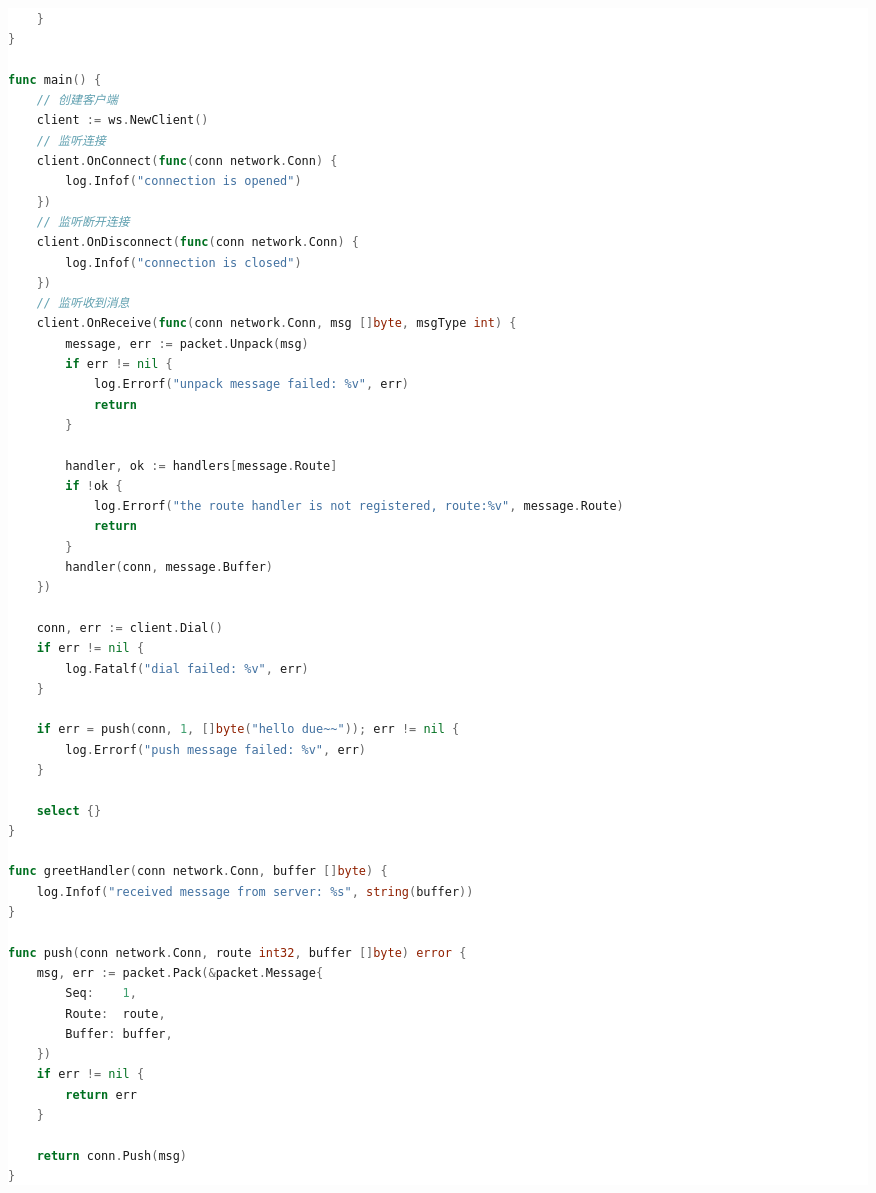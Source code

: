 ```go
    }
}

func main() {
    // 创建客户端
    client := ws.NewClient()
    // 监听连接
    client.OnConnect(func(conn network.Conn) {
        log.Infof("connection is opened")
    })
    // 监听断开连接
    client.OnDisconnect(func(conn network.Conn) {
        log.Infof("connection is closed")
    })
    // 监听收到消息
    client.OnReceive(func(conn network.Conn, msg []byte, msgType int) {
        message, err := packet.Unpack(msg)
        if err != nil {
            log.Errorf("unpack message failed: %v", err)
            return
        }

        handler, ok := handlers[message.Route]
        if !ok {
            log.Errorf("the route handler is not registered, route:%v", message.Route)
            return
        }
        handler(conn, message.Buffer)
    })

    conn, err := client.Dial()
    if err != nil {
        log.Fatalf("dial failed: %v", err)
    }

    if err = push(conn, 1, []byte("hello due~~")); err != nil {
        log.Errorf("push message failed: %v", err)
    }

    select {}
}

func greetHandler(conn network.Conn, buffer []byte) {
    log.Infof("received message from server: %s", string(buffer))
}

func push(conn network.Conn, route int32, buffer []byte) error {
    msg, err := packet.Pack(&packet.Message{
        Seq:    1,
        Route:  route,
        Buffer: buffer,
    })
    if err != nil {
        return err
    }

    return conn.Push(msg)
}
```
